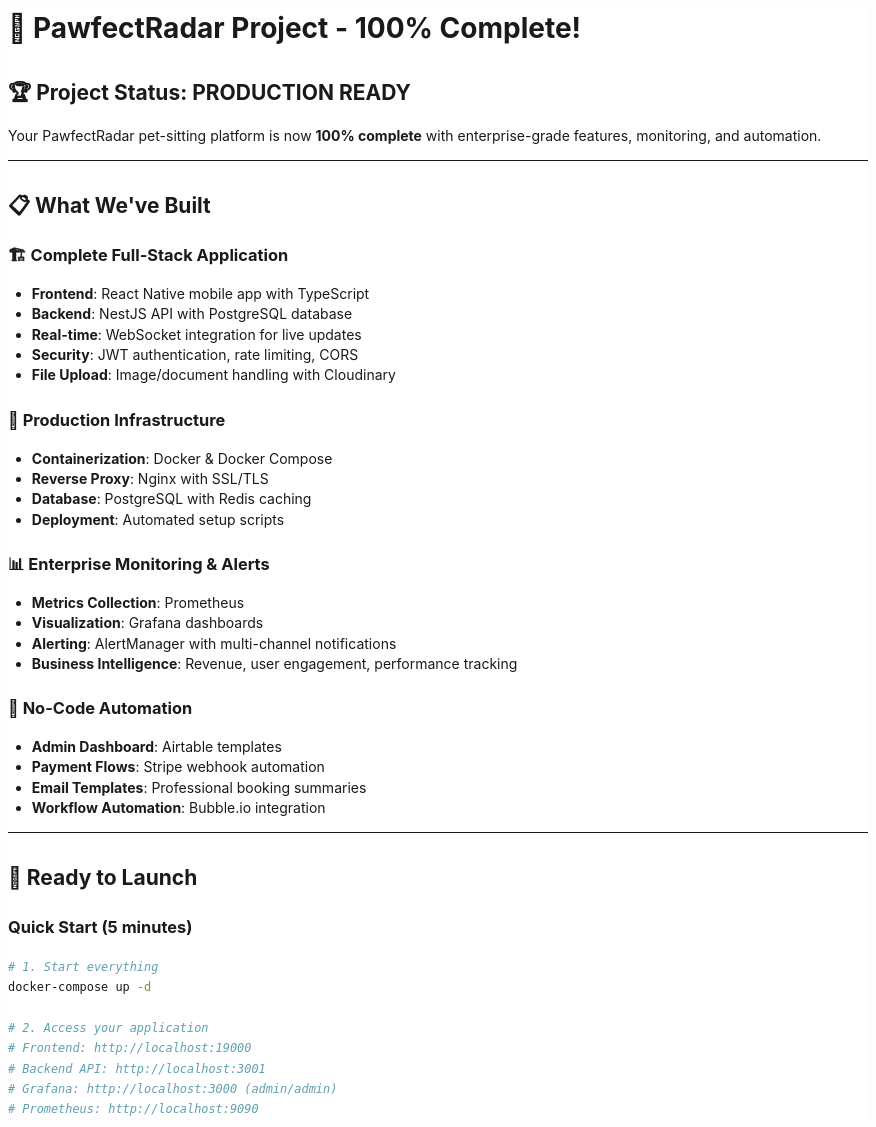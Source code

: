 # 🎉 PawfectRadar Project - 100% Complete!

## 🏆 **Project Status: PRODUCTION READY**

Your PawfectRadar pet-sitting platform is now **100% complete** with enterprise-grade features, monitoring, and automation.

---

## 📋 **What We've Built**

### 🏗️ **Complete Full-Stack Application**
- **Frontend**: React Native mobile app with TypeScript
- **Backend**: NestJS API with PostgreSQL database
- **Real-time**: WebSocket integration for live updates
- **Security**: JWT authentication, rate limiting, CORS
- **File Upload**: Image/document handling with Cloudinary

### 🔧 **Production Infrastructure**
- **Containerization**: Docker & Docker Compose
- **Reverse Proxy**: Nginx with SSL/TLS
- **Database**: PostgreSQL with Redis caching
- **Deployment**: Automated setup scripts

### 📊 **Enterprise Monitoring & Alerts**
- **Metrics Collection**: Prometheus
- **Visualization**: Grafana dashboards
- **Alerting**: AlertManager with multi-channel notifications
- **Business Intelligence**: Revenue, user engagement, performance tracking

### 🤖 **No-Code Automation**
- **Admin Dashboard**: Airtable templates
- **Payment Flows**: Stripe webhook automation
- **Email Templates**: Professional booking summaries
- **Workflow Automation**: Bubble.io integration

---

## 🚀 **Ready to Launch**

### **Quick Start (5 minutes)**
```bash
# 1. Start everything
docker-compose up -d

# 2. Access your application
# Frontend: http://localhost:19000
# Backend API: http://localhost:3001
# Grafana: http://localhost:3000 (admin/admin)
# Prometheus: http://localhost:9090
```

